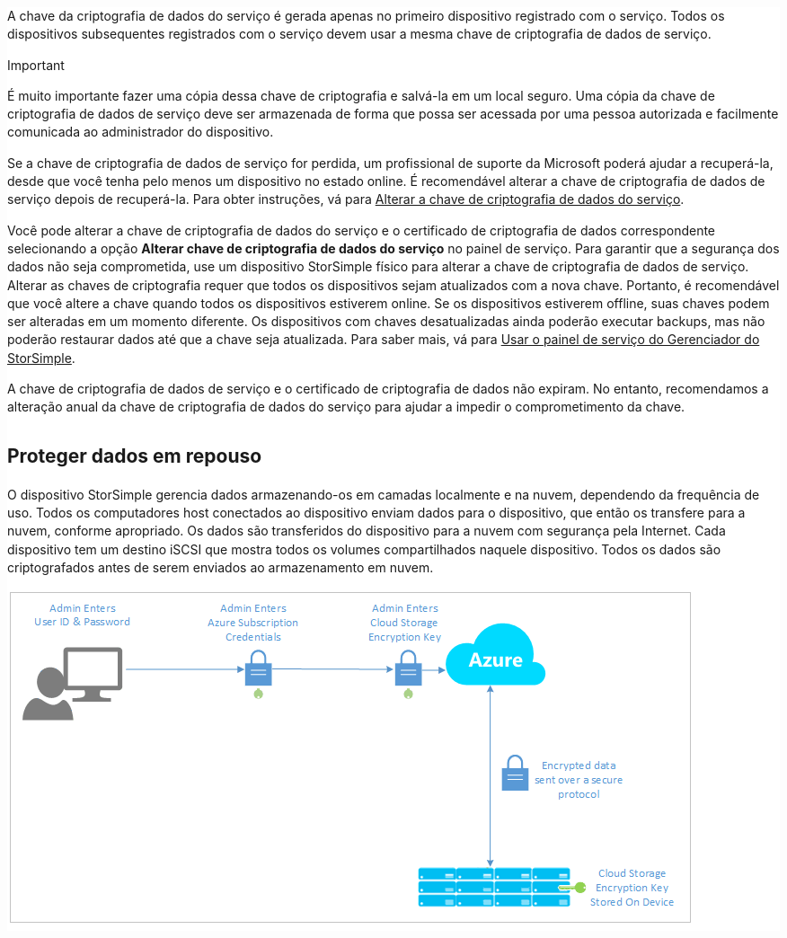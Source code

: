 A chave da criptografia de dados do serviço é gerada apenas no primeiro dispositivo registrado com o serviço. Todos os dispositivos subsequentes registrados com o serviço devem usar a mesma chave de criptografia de dados de serviço. 

> [!IMPORTANT]
> É muito importante fazer uma cópia dessa chave de criptografia e salvá-la em um local seguro. Uma cópia da chave de criptografia de dados de serviço deve ser armazenada de forma que possa ser acessada por uma pessoa autorizada e facilmente comunicada ao administrador do dispositivo.
> 
> Se a chave de criptografia de dados de serviço for perdida, um profissional de suporte da Microsoft poderá ajudar a recuperá-la, desde que você tenha pelo menos um dispositivo no estado online. É recomendável alterar a chave de criptografia de dados de serviço depois de recuperá-la. Para obter instruções, vá para [Alterar a chave de criptografia de dados do serviço](storsimple-service-dashboard.md#change-the-service-data-encryption-key).
> 
> 

Você pode alterar a chave de criptografia de dados do serviço e o certificado de criptografia de dados correspondente selecionando a opção **Alterar chave de criptografia de dados do serviço** no painel de serviço. Para garantir que a segurança dos dados não seja comprometida, use um dispositivo StorSimple físico para alterar a chave de criptografia de dados de serviço. Alterar as chaves de criptografia requer que todos os dispositivos sejam atualizados com a nova chave. Portanto, é recomendável que você altere a chave quando todos os dispositivos estiverem online. Se os dispositivos estiverem offline, suas chaves podem ser alteradas em um momento diferente. Os dispositivos com chaves desatualizadas ainda poderão executar backups, mas não poderão restaurar dados até que a chave seja atualizada. Para saber mais, vá para [Usar o painel de serviço do Gerenciador do StorSimple](storsimple-service-dashboard.md).

A chave de criptografia de dados de serviço e o certificado de criptografia de dados não expiram. No entanto, recomendamos a alteração anual da chave de criptografia de dados do serviço para ajudar a impedir o comprometimento da chave.

## <a name="protect-data-at-rest"></a>Proteger dados em repouso
O dispositivo StorSimple gerencia dados armazenando-os em camadas localmente e na nuvem, dependendo da frequência de uso. Todos os computadores host conectados ao dispositivo enviam dados para o dispositivo, que então os transfere para a nuvem, conforme apropriado. Os dados são transferidos do dispositivo para a nuvem com segurança pela Internet. Cada dispositivo tem um destino iSCSI que mostra todos os volumes compartilhados naquele dispositivo. Todos os dados são criptografados antes de serem enviados ao armazenamento em nuvem. 

![Chave de criptografia de armazenamento em nuvem](./media/storsimple-security/CloudStorageEncryption.png)
